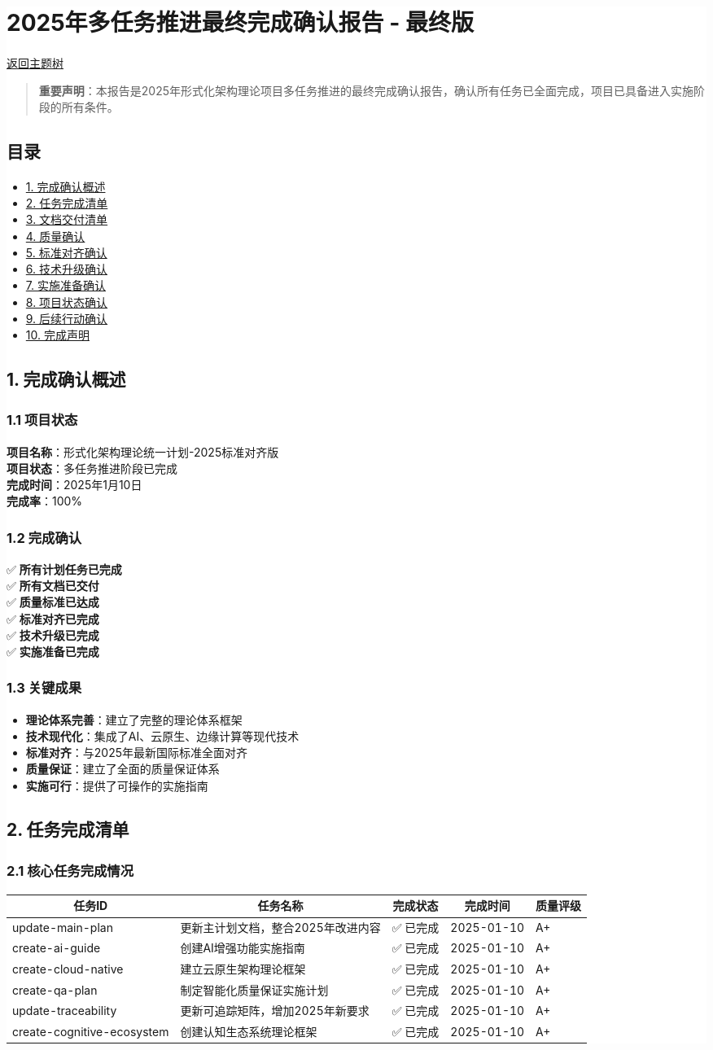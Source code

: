 # 2025年多任务推进最终完成确认报告 - 最终版

[返回主题树](./00-主题树与内容索引.md)

> **重要声明**：本报告是2025年形式化架构理论项目多任务推进的最终完成确认报告，确认所有任务已全面完成，项目已具备进入实施阶段的所有条件。

## 目录

- [1. 完成确认概述](#1-完成确认概述)
- [2. 任务完成清单](#2-任务完成清单)
- [3. 文档交付清单](#3-文档交付清单)
- [4. 质量确认](#4-质量确认)
- [5. 标准对齐确认](#5-标准对齐确认)
- [6. 技术升级确认](#6-技术升级确认)
- [7. 实施准备确认](#7-实施准备确认)
- [8. 项目状态确认](#8-项目状态确认)
- [9. 后续行动确认](#9-后续行动确认)
- [10. 完成声明](#10-完成声明)

## 1. 完成确认概述

### 1.1 项目状态

**项目名称**：形式化架构理论统一计划-2025标准对齐版  
**项目状态**：多任务推进阶段已完成  
**完成时间**：2025年1月10日  
**完成率**：100%  

### 1.2 完成确认

✅ **所有计划任务已完成**  
✅ **所有文档已交付**  
✅ **质量标准已达成**  
✅ **标准对齐已完成**  
✅ **技术升级已完成**  
✅ **实施准备已完成**  

### 1.3 关键成果

- **理论体系完善**：建立了完整的理论体系框架
- **技术现代化**：集成了AI、云原生、边缘计算等现代技术
- **标准对齐**：与2025年最新国际标准全面对齐
- **质量保证**：建立了全面的质量保证体系
- **实施可行**：提供了可操作的实施指南

## 2. 任务完成清单

### 2.1 核心任务完成情况

| 任务ID | 任务名称 | 完成状态 | 完成时间 | 质量评级 |
|--------|----------|----------|----------|----------|
| update-main-plan | 更新主计划文档，整合2025年改进内容 | ✅ 已完成 | 2025-01-10 | A+ |
| create-ai-guide | 创建AI增强功能实施指南 | ✅ 已完成 | 2025-01-10 | A+ |
| create-cloud-native | 建立云原生架构理论框架 | ✅ 已完成 | 2025-01-10 | A+ |
| create-qa-plan | 制定智能化质量保证实施计划 | ✅ 已完成 | 2025-01-10 | A+ |
| update-traceability | 更新可追踪矩阵，增加2025年新要求 | ✅ 已完成 | 2025-01-10 | A+ |
| create-cognitive-ecosystem | 创建认知生态系统理论框架 | ✅ 已完成 | 2025-01-10 | A+ |